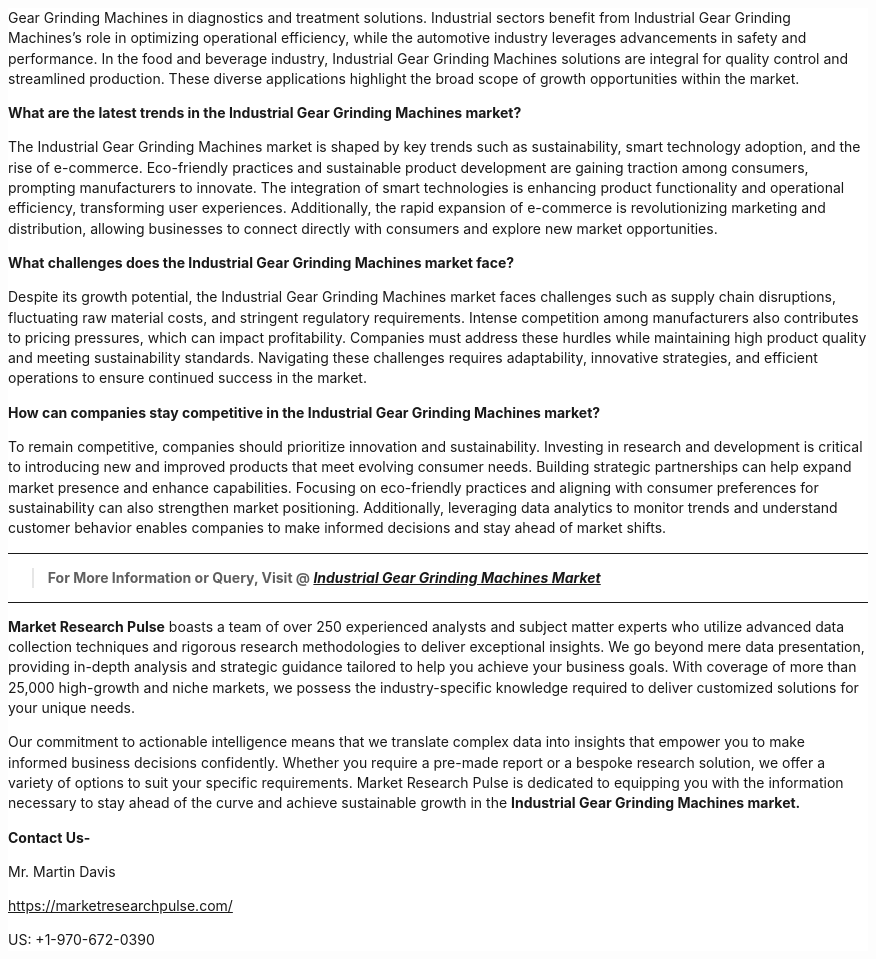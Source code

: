 Gear Grinding Machines in diagnostics and treatment solutions. Industrial sectors benefit from Industrial Gear Grinding Machines&rsquo;s role in optimizing operational efficiency, while the automotive industry leverages advancements in safety and performance. In the food and beverage industry, Industrial Gear Grinding Machines solutions are integral for quality control and streamlined production. These diverse applications highlight the broad scope of growth opportunities within the market.</p><p><strong>What are the latest trends in the Industrial Gear Grinding Machines market?</strong></p><p>The Industrial Gear Grinding Machines market is shaped by key trends such as sustainability, smart technology adoption, and the rise of e-commerce. Eco-friendly practices and sustainable product development are gaining traction among consumers, prompting manufacturers to innovate. The integration of smart technologies is enhancing product functionality and operational efficiency, transforming user experiences. Additionally, the rapid expansion of e-commerce is revolutionizing marketing and distribution, allowing businesses to connect directly with consumers and explore new market opportunities.</p><p><strong>What challenges does the Industrial Gear Grinding Machines market face?</strong></p><p>Despite its growth potential, the Industrial Gear Grinding Machines market faces challenges such as supply chain disruptions, fluctuating raw material costs, and stringent regulatory requirements. Intense competition among manufacturers also contributes to pricing pressures, which can impact profitability. Companies must address these hurdles while maintaining high product quality and meeting sustainability standards. Navigating these challenges requires adaptability, innovative strategies, and efficient operations to ensure continued success in the market.</p><p><strong>How can companies stay competitive in the Industrial Gear Grinding Machines market?</strong></p><p>To remain competitive, companies should prioritize innovation and sustainability. Investing in research and development is critical to introducing new and improved products that meet evolving consumer needs. Building strategic partnerships can help expand market presence and enhance capabilities. Focusing on eco-friendly practices and aligning with consumer preferences for sustainability can also strengthen market positioning. Additionally, leveraging data analytics to monitor trends and understand customer behavior enables companies to make informed decisions and stay ahead of market shifts.</p><hr /><blockquote><p><strong>For More Information or Query, Visit @&nbsp;<em><a href="https://marketresearchpulse.com/report/30908/industrial-gear-grinding-machines-market?utm_source=Linkedin&utm_medium=025">Industrial Gear Grinding Machines Market</a></em></strong></p></blockquote><hr /><p><strong>Market Research Pulse</strong> boasts a team of over 250 experienced analysts and subject matter experts who utilize advanced data collection techniques and rigorous research methodologies to deliver exceptional insights. We go beyond mere data presentation, providing in-depth analysis and strategic guidance tailored to help you achieve your business goals. With coverage of more than 25,000 high-growth and niche markets, we possess the industry-specific knowledge required to deliver customized solutions for your unique needs.</p><p>Our commitment to actionable intelligence means that we translate complex data into insights that empower you to make informed business decisions confidently. Whether you require a pre-made report or a bespoke research solution, we offer a variety of options to suit your specific requirements. Market Research Pulse is dedicated to equipping you with the information necessary to stay ahead of the curve and achieve sustainable growth in the <strong>Industrial Gear Grinding Machines market.</strong></p><p><strong>Contact Us-</strong></p><p>Mr. Martin Davis</p><p>https://marketresearchpulse.com/</p><p>US: +1-970-672-0390</p>